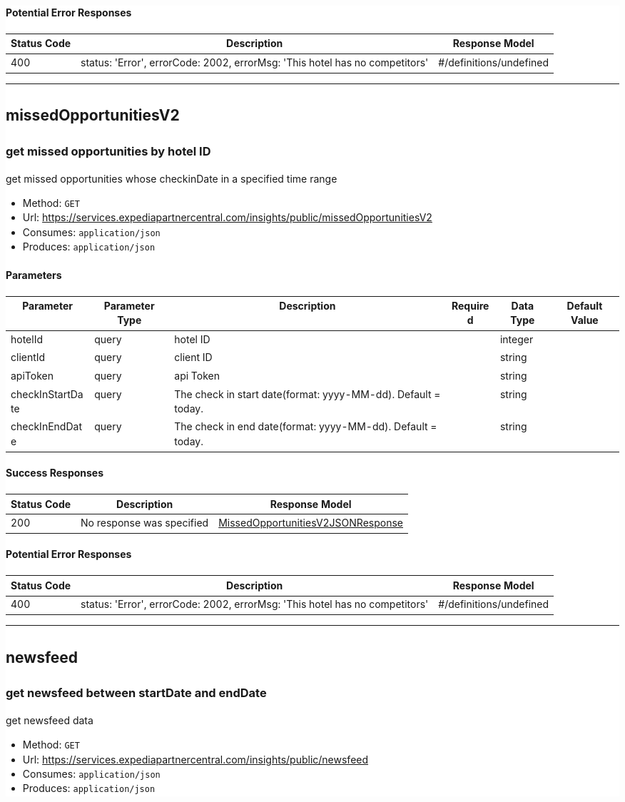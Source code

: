 #### Potential Error Responses
Status Code | Description | Response Model
----------- | ----------- | --------------
400 | status: 'Error', errorCode: 2002, errorMsg: 'This hotel has no competitors' | #/definitions/undefined

---

## missedOpportunitiesV2
### get missed opportunities by hotel ID
get missed opportunities whose checkinDate in a specified time range

- Method: `GET`
- Url: https://services.expediapartnercentral.com/insights/public/missedOpportunitiesV2
- Consumes: `application/json`
- Produces: `application/json`

#### Parameters
Parameter | Parameter Type | Description | Required | Data Type | Default Value
--------- | -------------- | ----------- | -------- | --------- | -------------
hotelId | query | hotel ID |  | integer |
clientId | query | client ID |  | string |
apiToken | query | api Token |  | string |
checkInStartDate | query | The check in start date(format: yyyy-MM-dd). Default = today. |  | string |
checkInEndDate | query | The check in end date(format: yyyy-MM-dd). Default = today. |  | string |

#### Success Responses
Status Code | Description | Response Model
----------- | ----------- | --------------
200 | No response was specified | [MissedOpportunitiesV2JSONResponse](#/definitions/MissedOpportunitiesV2JSONResponse)

#### Potential Error Responses
Status Code | Description | Response Model
----------- | ----------- | --------------
400 | status: 'Error', errorCode: 2002, errorMsg: 'This hotel has no competitors' | #/definitions/undefined

---

## newsfeed
### get newsfeed between startDate and endDate
get newsfeed data

- Method: `GET`
- Url: https://services.expediapartnercentral.com/insights/public/newsfeed
- Consumes: `application/json`
- Produces: `application/json`
